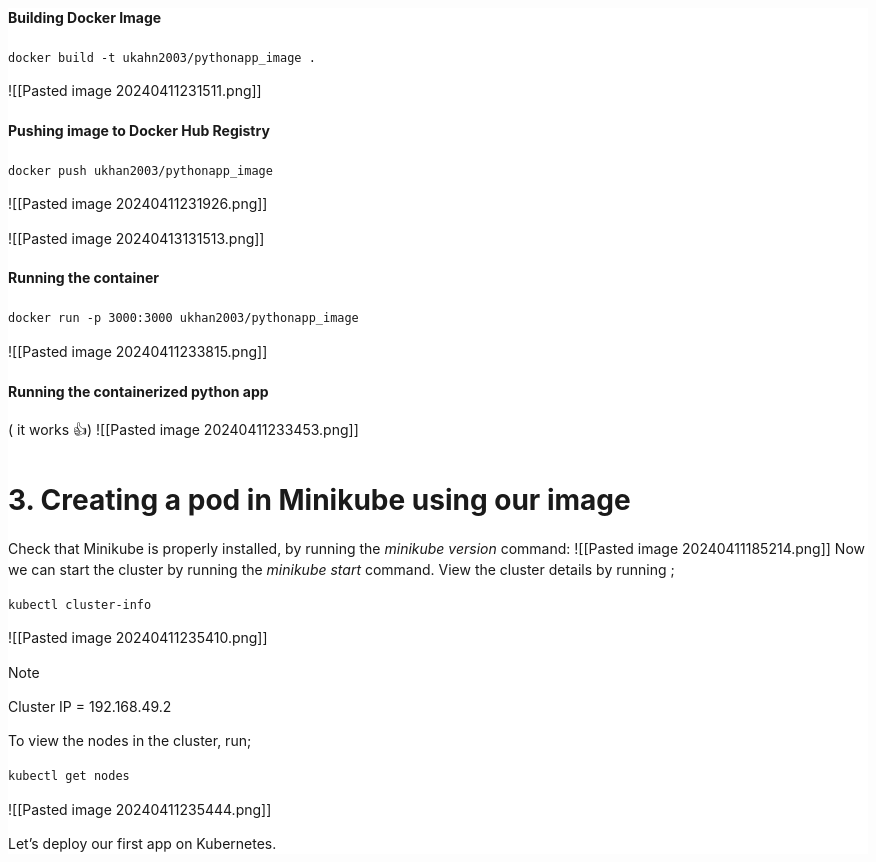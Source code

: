 #### Building Docker Image

```linux
docker build -t ukahn2003/pythonapp_image .
```

![[Pasted image 20240411231511.png]]

#### Pushing image to Docker Hub Registry

```linux
docker push ukhan2003/pythonapp_image
```

![[Pasted image 20240411231926.png]]

![[Pasted image 20240413131513.png]]
#### Running the container
```linux
docker run -p 3000:3000 ukhan2003/pythonapp_image
```


![[Pasted image 20240411233815.png]]

#### Running the containerized python app 
( it works 👍)
 ![[Pasted image 20240411233453.png]]

# 3. Creating a pod in Minikube using our image

Check that Minikube is properly installed, by running the _minikube version_ command:
![[Pasted image 20240411185214.png]]
Now we can start the cluster by running the _minikube start_ command.
View the cluster details by running ;
```linux
kubectl cluster-info 
```

![[Pasted image 20240411235410.png]]

> [!NOTE]
> Cluster IP = 192.168.49.2

To view the nodes in the cluster, run;

```linux
kubectl get nodes
```

![[Pasted image 20240411235444.png]]

Let’s deploy our first app on Kubernetes.
